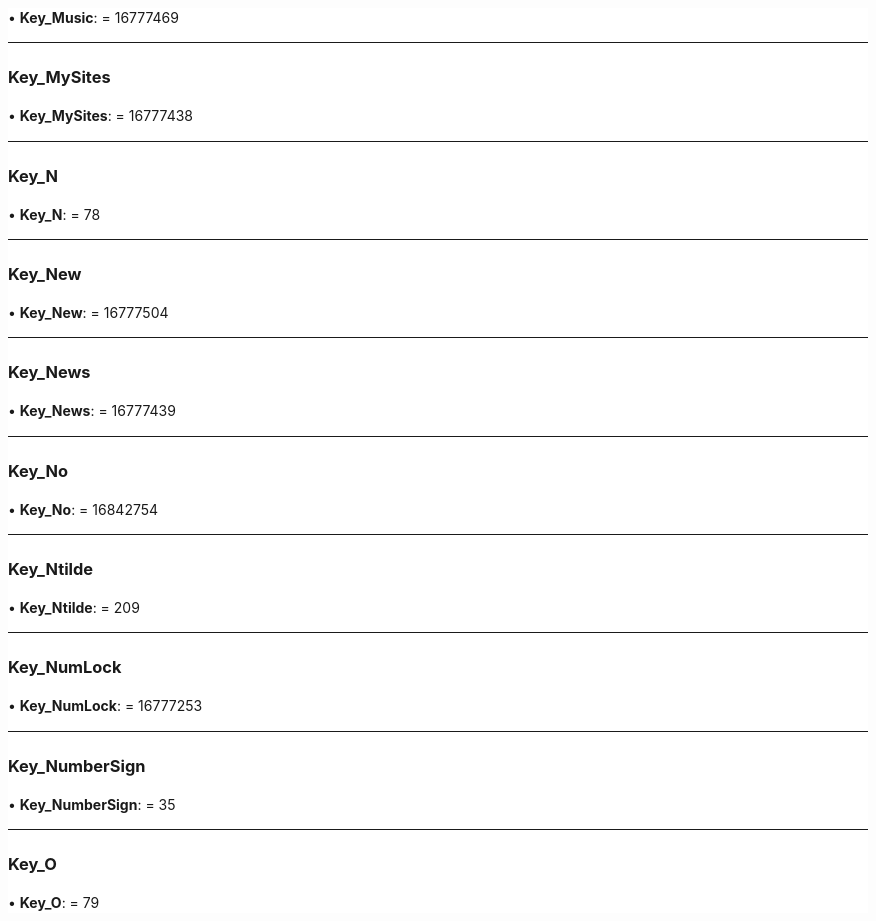 • **Key_Music**: = 16777469

___

###  Key_MySites

• **Key_MySites**: = 16777438

___

###  Key_N

• **Key_N**: = 78

___

###  Key_New

• **Key_New**: = 16777504

___

###  Key_News

• **Key_News**: = 16777439

___

###  Key_No

• **Key_No**: = 16842754

___

###  Key_Ntilde

• **Key_Ntilde**: = 209

___

###  Key_NumLock

• **Key_NumLock**: = 16777253

___

###  Key_NumberSign

• **Key_NumberSign**: = 35

___

###  Key_O

• **Key_O**: = 79
